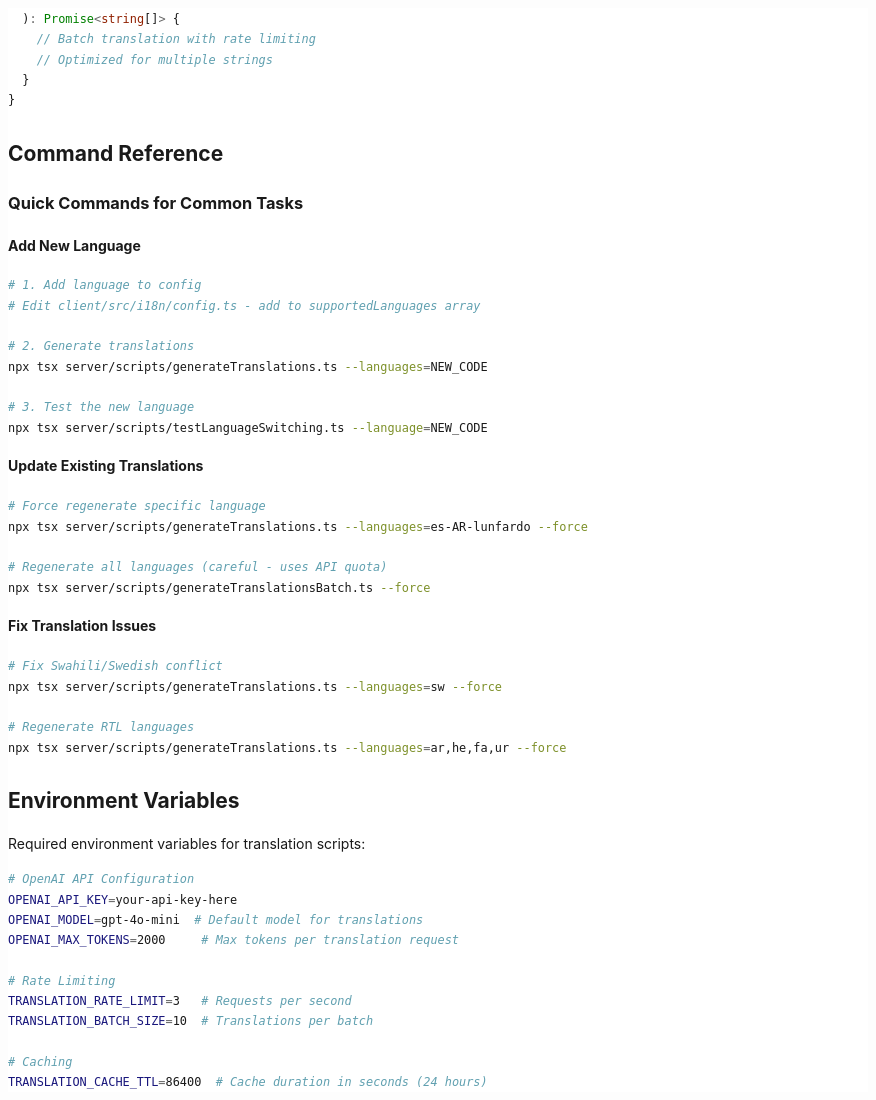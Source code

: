 ```typescript
  ): Promise<string[]> {
    // Batch translation with rate limiting
    // Optimized for multiple strings
  }
}
```

## Command Reference

### Quick Commands for Common Tasks

#### Add New Language
```bash
# 1. Add language to config
# Edit client/src/i18n/config.ts - add to supportedLanguages array

# 2. Generate translations
npx tsx server/scripts/generateTranslations.ts --languages=NEW_CODE

# 3. Test the new language
npx tsx server/scripts/testLanguageSwitching.ts --language=NEW_CODE
```

#### Update Existing Translations
```bash
# Force regenerate specific language
npx tsx server/scripts/generateTranslations.ts --languages=es-AR-lunfardo --force

# Regenerate all languages (careful - uses API quota)
npx tsx server/scripts/generateTranslationsBatch.ts --force
```

#### Fix Translation Issues
```bash
# Fix Swahili/Swedish conflict
npx tsx server/scripts/generateTranslations.ts --languages=sw --force

# Regenerate RTL languages
npx tsx server/scripts/generateTranslations.ts --languages=ar,he,fa,ur --force
```

## Environment Variables

Required environment variables for translation scripts:

```bash
# OpenAI API Configuration
OPENAI_API_KEY=your-api-key-here
OPENAI_MODEL=gpt-4o-mini  # Default model for translations
OPENAI_MAX_TOKENS=2000     # Max tokens per translation request

# Rate Limiting
TRANSLATION_RATE_LIMIT=3   # Requests per second
TRANSLATION_BATCH_SIZE=10  # Translations per batch

# Caching
TRANSLATION_CACHE_TTL=86400  # Cache duration in seconds (24 hours)
```
